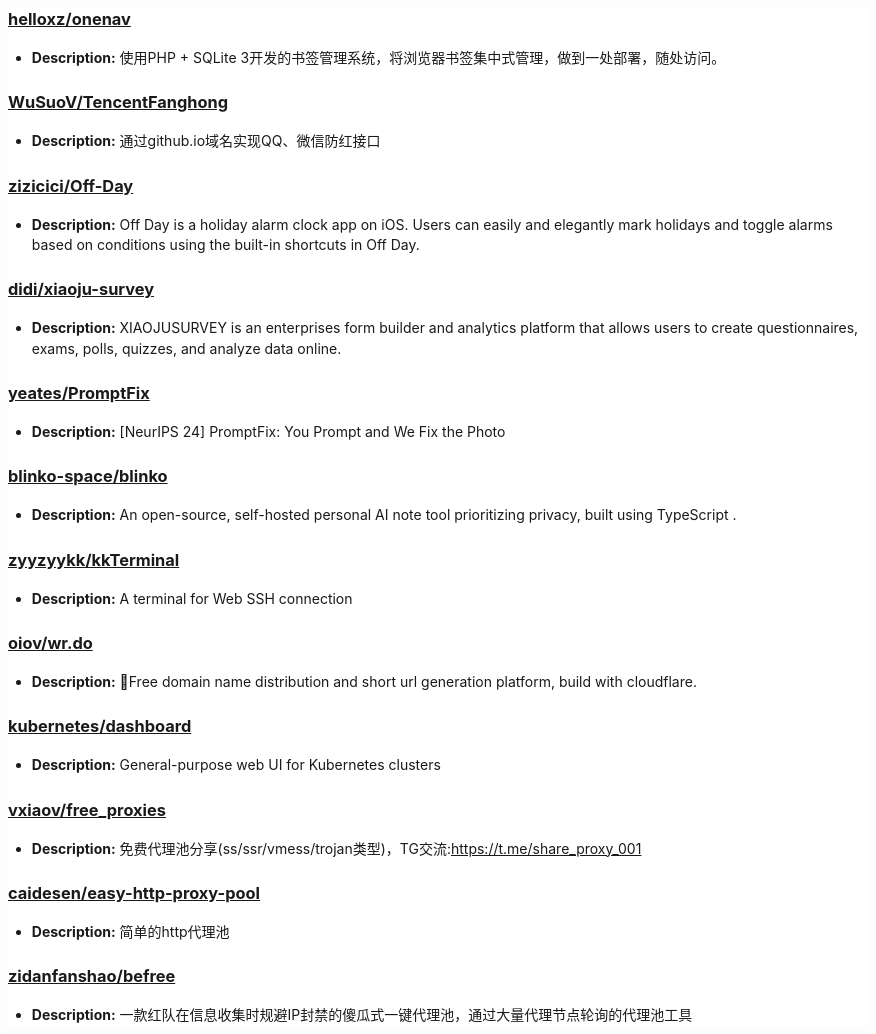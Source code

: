 ### [helloxz/onenav](https://github.com/helloxz/onenav)
- **Description:** 使用PHP + SQLite 3开发的书签管理系统，将浏览器书签集中式管理，做到一处部署，随处访问。

### [WuSuoV/TencentFanghong](https://github.com/WuSuoV/TencentFanghong)
- **Description:** 通过github.io域名实现QQ、微信防红接口

### [zizicici/Off-Day](https://github.com/zizicici/Off-Day)
- **Description:** Off Day is a holiday alarm clock app on iOS. Users can easily and elegantly mark holidays and toggle alarms based on conditions using the built-in shortcuts in Off Day.

### [didi/xiaoju-survey](https://github.com/didi/xiaoju-survey)
- **Description:** XIAOJUSURVEY is an enterprises form builder and analytics platform that allows users to create questionnaires, exams, polls, quizzes, and analyze data online.

### [yeates/PromptFix](https://github.com/yeates/PromptFix)
- **Description:** [NeurIPS 24] PromptFix: You Prompt and We Fix the Photo

### [blinko-space/blinko](https://github.com/blinko-space/blinko)
- **Description:** An open-source, self-hosted personal AI note tool prioritizing privacy, built using TypeScript .

### [zyyzyykk/kkTerminal](https://github.com/zyyzyykk/kkTerminal)
- **Description:** A terminal for Web SSH connection

### [oiov/wr.do](https://github.com/oiov/wr.do)
- **Description:** 🎉Free domain name distribution and short url generation platform, build with cloudflare.

### [kubernetes/dashboard](https://github.com/kubernetes/dashboard)
- **Description:** General-purpose web UI for Kubernetes clusters

### [vxiaov/free_proxies](https://github.com/vxiaov/free_proxies)
- **Description:** 免费代理池分享(ss/ssr/vmess/trojan类型)，TG交流:https://t.me/share_proxy_001

### [caidesen/easy-http-proxy-pool](https://github.com/caidesen/easy-http-proxy-pool)
- **Description:** 简单的http代理池

### [zidanfanshao/befree](https://github.com/zidanfanshao/befree)
- **Description:** 一款红队在信息收集时规避IP封禁的傻瓜式一键代理池，通过大量代理节点轮询的代理池工具
